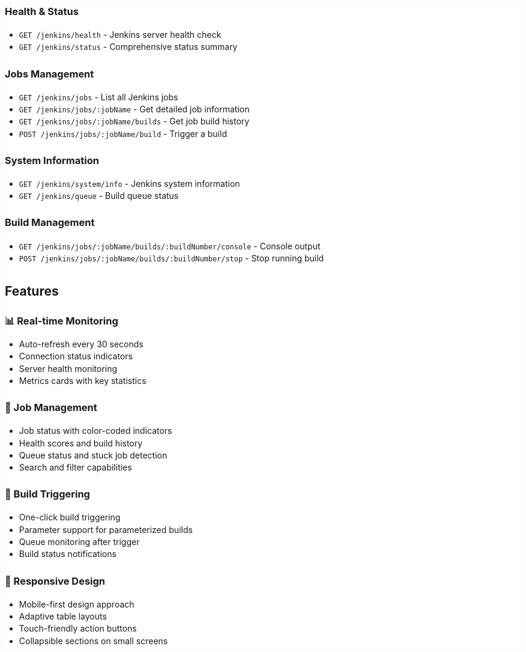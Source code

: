 ### Health & Status

- `GET /jenkins/health` - Jenkins server health check
- `GET /jenkins/status` - Comprehensive status summary

### Jobs Management

- `GET /jenkins/jobs` - List all Jenkins jobs
- `GET /jenkins/jobs/:jobName` - Get detailed job information
- `GET /jenkins/jobs/:jobName/builds` - Get job build history
- `POST /jenkins/jobs/:jobName/build` - Trigger a build

### System Information

- `GET /jenkins/system/info` - Jenkins system information
- `GET /jenkins/queue` - Build queue status

### Build Management

- `GET /jenkins/jobs/:jobName/builds/:buildNumber/console` - Console output
- `POST /jenkins/jobs/:jobName/builds/:buildNumber/stop` - Stop running build

## Features

### 📊 Real-time Monitoring

- Auto-refresh every 30 seconds
- Connection status indicators
- Server health monitoring
- Metrics cards with key statistics

### 🔧 Job Management

- Job status with color-coded indicators
- Health scores and build history
- Queue status and stuck job detection
- Search and filter capabilities

### 🚀 Build Triggering

- One-click build triggering
- Parameter support for parameterized builds
- Queue monitoring after trigger
- Build status notifications

### 📱 Responsive Design

- Mobile-first design approach
- Adaptive table layouts
- Touch-friendly action buttons
- Collapsible sections on small screens
